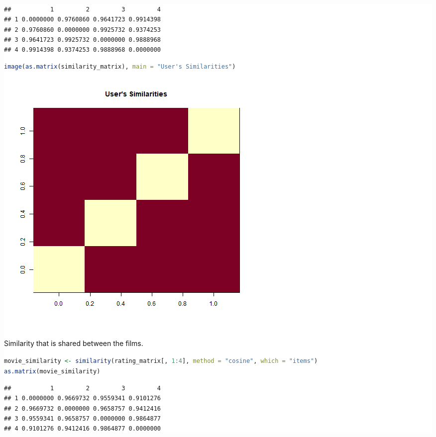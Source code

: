 ```
##           1         2         3         4
## 1 0.0000000 0.9760860 0.9641723 0.9914398
## 2 0.9760860 0.0000000 0.9925732 0.9374253
## 3 0.9641723 0.9925732 0.0000000 0.9888968
## 4 0.9914398 0.9374253 0.9888968 0.0000000
```

```r
image(as.matrix(similarity_matrix), main = "User's Similarities")
```

![plot of chunk unnamed-chunk-8](figure/unnamed-chunk-8-1.png)


Similarity that is shared between the films.


```r
movie_similarity <- similarity(rating_matrix[, 1:4], method = "cosine", which = "items")
as.matrix(movie_similarity)
```

```
##           1         2         3         4
## 1 0.0000000 0.9669732 0.9559341 0.9101276
## 2 0.9669732 0.0000000 0.9658757 0.9412416
## 3 0.9559341 0.9658757 0.0000000 0.9864877
## 4 0.9101276 0.9412416 0.9864877 0.0000000
```
